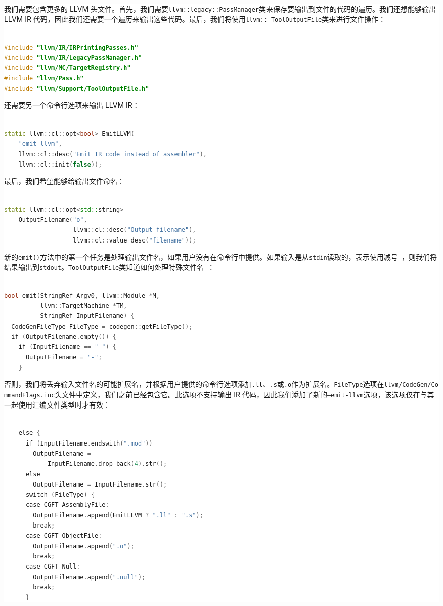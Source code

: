 我们需要包含更多的 LLVM 头文件。首先，我们需要`llvm::legacy::PassManager`类来保存要输出到文件的代码的遍历。我们还想能够输出 LLVM IR 代码，因此我们还需要一个遍历来输出这些代码。最后，我们将使用`llvm:: ToolOutputFile`类来进行文件操作：

```cpp

#include "llvm/IR/IRPrintingPasses.h"
#include "llvm/IR/LegacyPassManager.h"
#include "llvm/MC/TargetRegistry.h"
#include "llvm/Pass.h"
#include "llvm/Support/ToolOutputFile.h"
```

还需要另一个命令行选项来输出 LLVM IR：

```cpp

static llvm::cl::opt<bool> EmitLLVM(
    "emit-llvm",
    llvm::cl::desc("Emit IR code instead of assembler"),
    llvm::cl::init(false));
```

最后，我们希望能够给输出文件命名：

```cpp

static llvm::cl::opt<std::string>
    OutputFilename("o",
                   llvm::cl::desc("Output filename"),
                   llvm::cl::value_desc("filename"));
```

新的`emit()`方法中的第一个任务是处理输出文件名，如果用户没有在命令行中提供。如果输入是从`stdin`读取的，表示使用减号`-`，则我们将结果输出到`stdout`。`ToolOutputFile`类知道如何处理特殊文件名`-`：

```cpp

bool emit(StringRef Argv0, llvm::Module *M,
          llvm::TargetMachine *TM,
          StringRef InputFilename) {
  CodeGenFileType FileType = codegen::getFileType();
  if (OutputFilename.empty()) {
    if (InputFilename == "-") {
      OutputFilename = "-";
    }
```

否则，我们将丢弃输入文件名的可能扩展名，并根据用户提供的命令行选项添加`.ll`、`.s`或`.o`作为扩展名。`FileType`选项在`llvm/CodeGen/CommandFlags.inc`头文件中定义，我们之前已经包含它。此选项不支持输出 IR 代码，因此我们添加了新的`–emit-llvm`选项，该选项仅在与其一起使用汇编文件类型时才有效：

```cpp

    else {
      if (InputFilename.endswith(".mod"))
        OutputFilename =
            InputFilename.drop_back(4).str();
      else
        OutputFilename = InputFilename.str();
      switch (FileType) {
      case CGFT_AssemblyFile:
        OutputFilename.append(EmitLLVM ? ".ll" : ".s");
        break;
      case CGFT_ObjectFile:
        OutputFilename.append(".o");
        break;
      case CGFT_Null:
        OutputFilename.append(".null");
        break;
      }
```